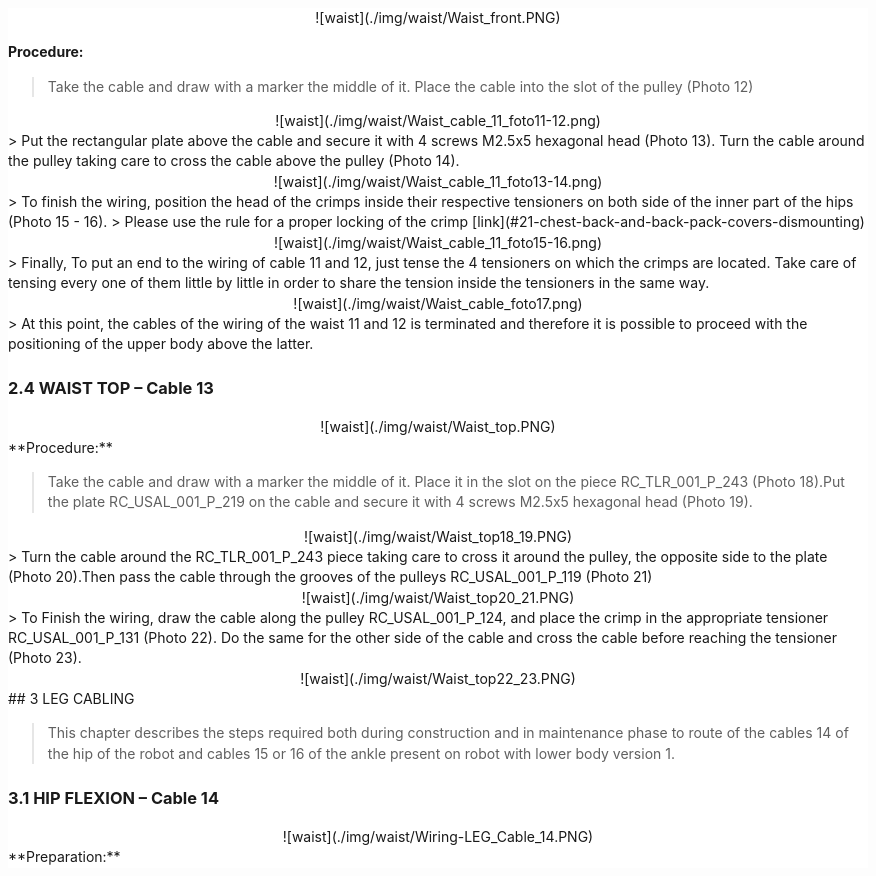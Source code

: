<center>![waist](./img/waist/Waist_front.PNG)</center>

 **Procedure:**

> Take the cable and draw with a marker the middle of it. Place the cable into the slot of the pulley (Photo 12)

<center>![waist](./img/waist/Waist_cable_11_foto11-12.png)</center>
> Put the rectangular plate above the cable and secure it with 4 screws M2.5x5 hexagonal head (Photo 13). Turn the cable around the pulley taking care to cross the cable above the pulley (Photo 14).

<center>![waist](./img/waist/Waist_cable_11_foto13-14.png)</center>
> To finish the wiring, position the head of the crimps inside their respective tensioners on both side of the inner part of the hips (Photo 15 - 16).
> Please use the rule for a proper locking of the crimp [link](#21-chest-back-and-back-pack-covers-dismounting)

<center>![waist](./img/waist/Waist_cable_11_foto15-16.png)</center>
> Finally, To put an end to the wiring of cable 11 and 12, just tense the 4 tensioners on which the crimps are located. Take care of tensing every one of them little by little in order to share the tension inside the tensioners in the same way.

<center>![waist](./img/waist/Waist_cable_foto17.png)</center>
> At this point, the cables of the wiring of the waist 11 and 12 is terminated and therefore it is possible to proceed with the positioning of the upper body above the latter.

### 2.4	WAIST TOP – Cable 13

<center>![waist](./img/waist/Waist_top.PNG)</center>
**Procedure:**

> Take the cable and draw with a marker the middle of it. Place it in the slot on the piece RC_TLR_001_P_243 (Photo 18).Put the plate RC_USAL_001_P_219 on the cable and secure it with 4 screws M2.5x5 hexagonal head (Photo 19).

<center>![waist](./img/waist/Waist_top18_19.PNG)</center>
> Turn the cable around the RC_TLR_001_P_243 piece taking care to cross it around the pulley, the opposite side to the plate (Photo 20).Then pass the cable through the grooves of the pulleys RC_USAL_001_P_119 (Photo 21) 

<center>![waist](./img/waist/Waist_top20_21.PNG)</center>
> To Finish the wiring, draw the cable along the pulley RC_USAL_001_P_124, and place the crimp in the appropriate tensioner RC_USAL_001_P_131 (Photo 22). Do the same for the other side of the cable and cross the cable before reaching the tensioner (Photo 23).

<center>![waist](./img/waist/Waist_top22_23.PNG)</center>
## 3	LEG CABLING

> This chapter describes the steps required both during construction and in maintenance phase to route of the cables 14 of the hip of the robot and cables 15 or 16 of the ankle present on robot with lower body version 1.


### 3.1	HIP FLEXION – Cable 14

<center>![waist](./img/waist/Wiring-LEG_Cable_14.PNG)</center>
**Preparation:**
